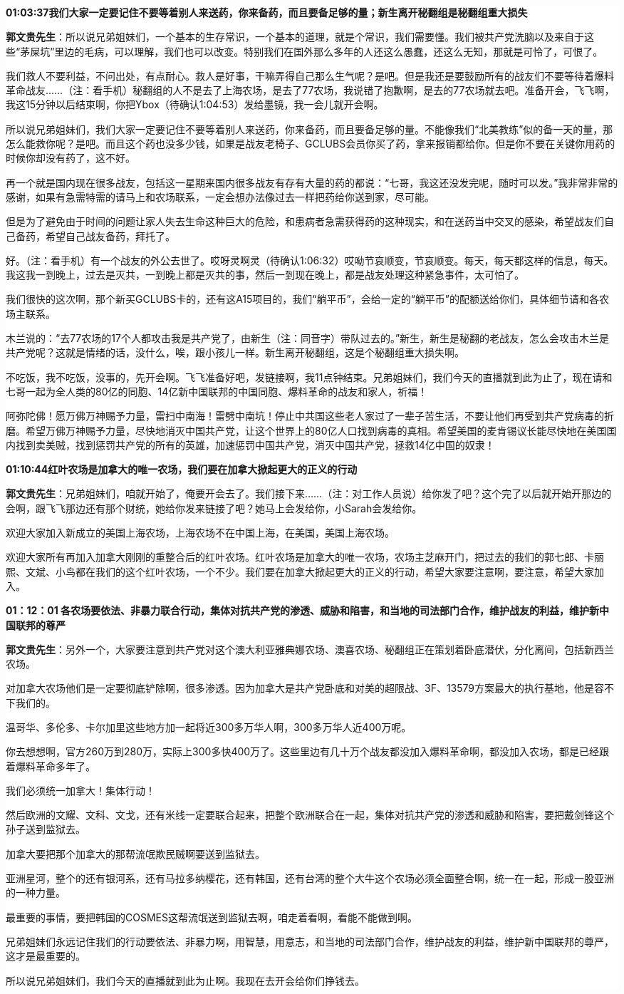 **01:03:37我们大家一定要记住不要等着别人来送药，你来备药，而且要备足够的量；新生离开秘翻组是秘翻组重大损失**

**郭文贵先生**：所以说兄弟姐妹们，一个基本的生存常识，一个基本的道理，就是个常识，我们需要懂。我们被共产党洗脑以及来自于这些“茅屎坑”里边的毛病，可以理解，我们也可以改变。特别我们在国外那么多年的人还这么愚蠢，还这么无知，那就是可怜了，可恨了。

我们救人不要利益，不问出处，有点耐心。救人是好事，干嘛弄得自己那么生气呢？是吧。但是我还是要鼓励所有的战友们不要等待着爆料革命战友……（注：看手机）秘翻组的人不是去了上海农场，是去了77农场，我说错了抱歉啊，是去的77农场就去吧。准备开会，飞飞啊，我这15分钟以后结束啊，你把Ybox（待确认1:04:53）发给墨镜，我一会儿就开会啊。

所以说兄弟姐妹们，我们大家一定要记住不要等着别人来送药，你来备药，而且要备足够的量。不能像我们“北美教练”似的备一天的量，那怎么能救你呢？是吧。而且这个药也没多少钱，如果是战友老椅子、GCLUBS会员你买了药，拿来报销都给你。但是你不要在关键你用药的时候你却没有药了，这不好。

再一个就是国内现在很多战友，包括这一星期来国内很多战友有存有大量的药的都说：“七哥，我这还没发完呢，随时可以发。”我非常非常的感谢，如果有急需特需的请马上和农场联系，一定会想办法像过去一样把药给你送到家，尽可能。

但是为了避免由于时间的问题让家人失去生命这种巨大的危险，和患病者急需获得药的这种现实，和在送药当中交叉的感染，希望战友们自己备药，希望自己战友备药，拜托了。

好。（注：看手机）有一个战友的外公去世了。哎呀灵啊灵（待确认1:06:32）哎呦节哀顺变，节哀顺变。每天，每天都这样的信息，每天。我这我一到晚上，过去是灭共，一到晚上都是灭共的事，然后一到现在晚上，都是战友处理这种紧急事件，太可怕了。

我们很快的这次啊，那个新买GCLUBS卡的，还有这A15项目的，我们“躺平币”，会给一定的“躺平币”的配额送给你们，具体细节请和各农场主联系。

木兰说的：“去77农场的17个人都攻击我是共产党了，由新生（注：同音字）带队过去的。”新生，新生是秘翻的老战友，怎么会攻击木兰是共产党呢？这就是情绪的话，没什么，唉，跟小孩儿一样。新生离开秘翻组，这是个秘翻组重大损失啊。

不吃饭，我不吃饭，没事的，先开会啊。飞飞准备好吧，发链接啊，我11点钟结束。兄弟姐妹们，我们今天的直播就到此为止了，现在请和七哥一起为全人类的80亿的同胞、14亿新中国联邦的中国同胞、爆料革命的战友和家人，祈福！

阿弥陀佛！愿万佛万神赐予力量，雷扫中南海！雷劈中南坑！停止中共国这些老人家过了一辈子苦生活，不要让他们再受到共产党病毒的折磨。希望万佛万神赐予力量，尽快地消灭中国共产党，让这个世界上的80亿人口找到病毒的真相。希望美国的麦肯锡议长能尽快地在美国国内找到卖美贼，找到惩罚共产党的所有的英雄，加速惩罚中国共产党，消灭中国共产党，拯救14亿中国的奴隶！

**01:10:44红叶农场是加拿大的唯一农场，我们要在加拿大掀起更大的正义的行动**

**郭文贵先生**：兄弟姐妹们，咱就开始了，俺要开会去了。我们接下来……（注：对工作人员说）给你发了吧？这个完了以后就开始开那边的会啊，跟飞飞那边还有那个财统，她给你发来链接了吧？她马上会发给你，小Sarah会发给你。

欢迎大家加入新成立的美国上海农场，上海农场不在中国上海，在美国，美国上海农场。

欢迎大家所有再加入加拿大刚刚的重整合后的红叶农场。红叶农场是加拿大的唯一农场，农场主芝麻开门，把过去的我们的郭七郎、卡丽熙、文斌、小鸟都在我们的这个红叶农场，一个不少。我们要在加拿大掀起更大的正义的行动，希望大家要注意啊，要注意，希望大家加入。

**01：12：01 各农场要依法、非暴力联合行动，集体对抗共产党的渗透、威胁和陷害，和当地的司法部门合作，维护战友的利益，维护新中国联邦的尊严**

**郭文贵先生**：另外一个，大家要注意到共产党对这个澳大利亚雅典娜农场、澳喜农场、秘翻组正在策划着卧底潜伏，分化离间，包括新西兰农场。

对加拿大农场他们是一定要彻底铲除啊，很多渗透。因为加拿大是共产党卧底和对美的超限战、3F、13579方案最大的执行基地，他是容不下我们的。

温哥华、多伦多、卡尔加里这些地方加一起将近300多万华人啊，300多万华人近400万呢。

你去想想啊，官方260万到280万，实际上300多快400万了。这些里边有几十万个战友都没加入爆料革命啊，都没加入农场，都是已经跟着爆料革命多年了。

我们必须统一加拿大！集体行动！

然后欧洲的文耀、文科、文戈，还有米线一定要联合起来，把整个欧洲联合在一起，集体对抗共产党的渗透和威胁和陷害，要把戴剑锋这个孙子送到监狱去。

加拿大要把那个加拿大的那帮流氓欺民贼啊要送到监狱去。

亚洲星河，整个的还有银河系，还有马拉多纳樱花，还有韩国，还有台湾的整个大牛这个农场必须全面整合啊，统一在一起，形成一股亚洲的一种力量。

最重要的事情，要把韩国的COSMES这帮流氓送到监狱去啊，咱走着看啊，看能不能做到啊。

兄弟姐妹们永远记住我们的行动要依法、非暴力啊，用智慧，用意志，和当地的司法部门合作，维护战友的利益，维护新中国联邦的尊严，这才是最重要的。

所以说兄弟姐妹们，我们今天的直播就到此为止啊。我现在去开会给你们挣钱去。
